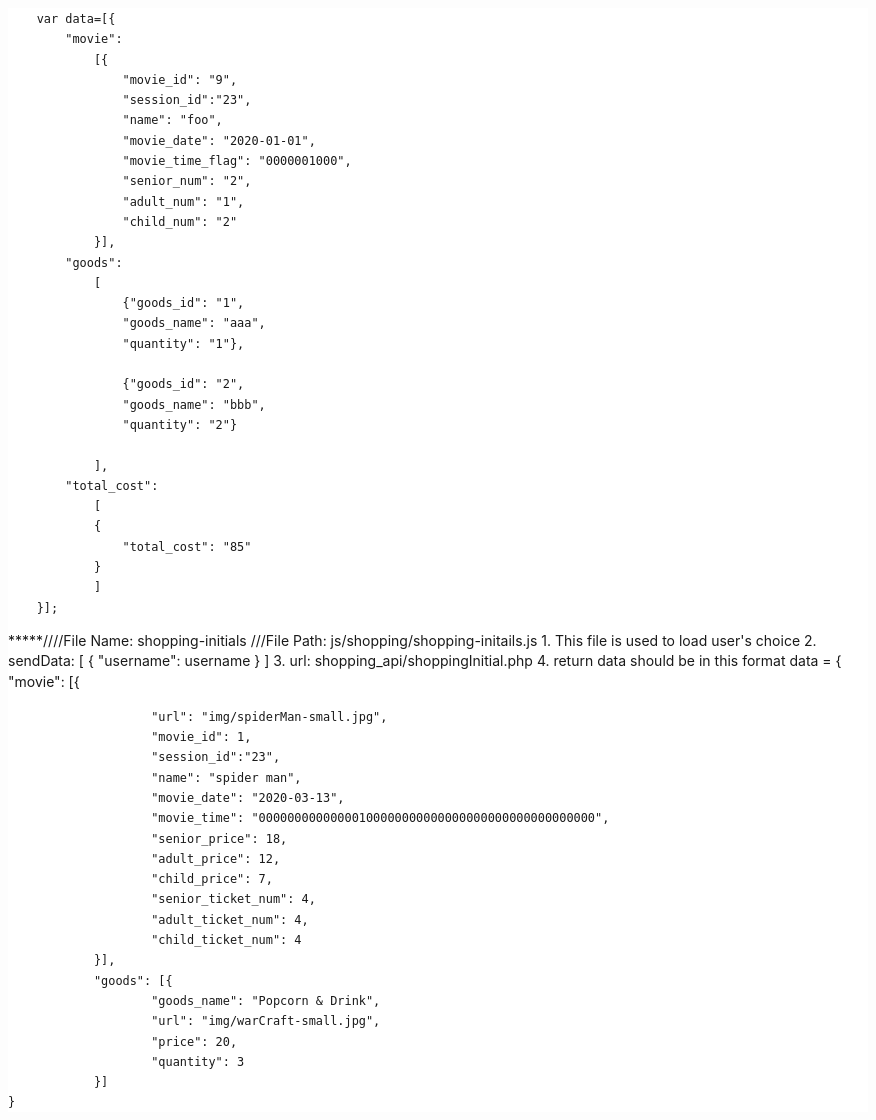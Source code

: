         var data=[{
            "movie":
                [{
                    "movie_id": "9",
                    "session_id":"23",
                    "name": "foo",
                    "movie_date": "2020-01-01",
                    "movie_time_flag": "0000001000",
                    "senior_num": "2",
                    "adult_num": "1",
                    "child_num": "2"
                }],
            "goods":
                [
                    {"goods_id": "1",
                    "goods_name": "aaa",
                    "quantity": "1"},

                    {"goods_id": "2",
                    "goods_name": "bbb",
                    "quantity": "2"}
                    
                ],
            "total_cost":
                [
                {
                    "total_cost": "85"
                }
                ]
        }];

*****////File Name: shopping-initials
///File Path: js/shopping/shopping-initails.js
    1. This file is used to load user's choice
    2. sendData: 
        [
            {
                "username": username
            }
        ]
    3. url: shopping_api/shoppingInitial.php
    4. return data should be in this format
        data = {
                "movie": [{

                        "url": "img/spiderMan-small.jpg",
                        "movie_id": 1,
                        "session_id":"23",
                        "name": "spider man",
                        "movie_date": "2020-03-13",
                        "movie_time": "00000000000000100000000000000000000000000000000",
                        "senior_price": 18,
                        "adult_price": 12,
                        "child_price": 7,
                        "senior_ticket_num": 4,
                        "adult_ticket_num": 4,
                        "child_ticket_num": 4
                }],
                "goods": [{
                        "goods_name": "Popcorn & Drink",
                        "url": "img/warCraft-small.jpg",
                        "price": 20,
                        "quantity": 3
                }]
    }
